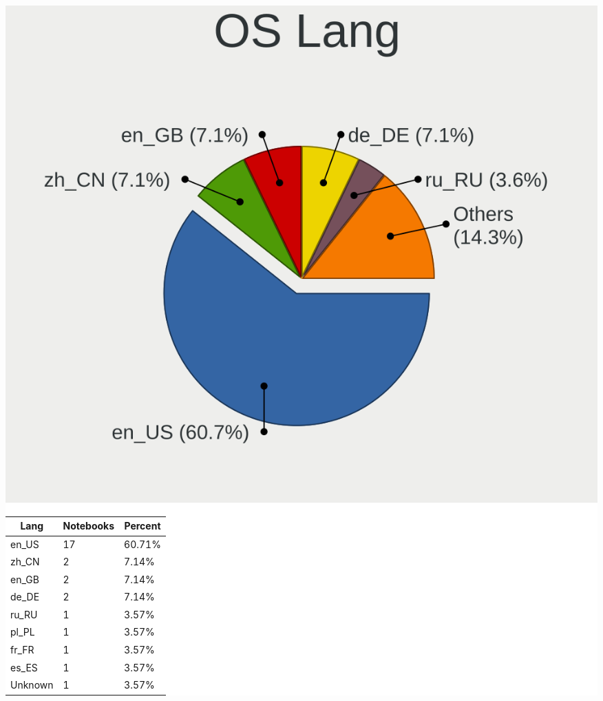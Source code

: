 ![OS Lang](./images/pie_chart_bsd/os_lang.svg)


| Lang    | Notebooks | Percent |
|---------|-----------|---------|
| en_US   | 17        | 60.71%  |
| zh_CN   | 2         | 7.14%   |
| en_GB   | 2         | 7.14%   |
| de_DE   | 2         | 7.14%   |
| ru_RU   | 1         | 3.57%   |
| pl_PL   | 1         | 3.57%   |
| fr_FR   | 1         | 3.57%   |
| es_ES   | 1         | 3.57%   |
| Unknown | 1         | 3.57%   |
